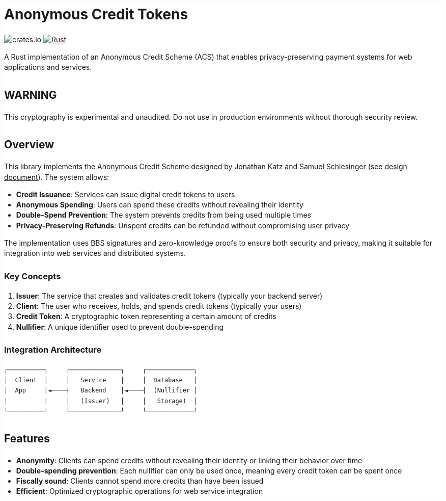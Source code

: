 # Anonymous Credit Tokens

![crates.io](https://img.shields.io/crates/v/anonymous-credit-tokens.svg)
[![Rust](https://github.com/SamuelSchlesinger/anonymous-credit-tokens/actions/workflows/rust.yml/badge.svg)](https://github.com/SamuelSchlesinger/anonymous-credit-tokens/actions/workflows/rust.yml)

A Rust implementation of an Anonymous Credit Scheme (ACS) that enables privacy-preserving payment systems for web applications and services.

## WARNING

This cryptography is experimental and unaudited. Do not use in production environments without thorough security review.

## Overview

This library implements the Anonymous Credit Scheme designed by Jonathan Katz and Samuel Schlesinger (see [design document](docs/design.pdf)). The system allows:

- **Credit Issuance**: Services can issue digital credit tokens to users
- **Anonymous Spending**: Users can spend these credits without revealing their identity
- **Double-Spend Prevention**: The system prevents credits from being used multiple times
- **Privacy-Preserving Refunds**: Unspent credits can be refunded without compromising user privacy

The implementation uses BBS signatures and zero-knowledge proofs to ensure both security and privacy, making it suitable for integration into web services and distributed systems.

### Key Concepts

1. **Issuer**: The service that creates and validates credit tokens (typically your backend server)
2. **Client**: The user who receives, holds, and spends credit tokens (typically your users)
3. **Credit Token**: A cryptographic token representing a certain amount of credits
4. **Nullifier**: A unique identifier used to prevent double-spending

### Integration Architecture

```
┌──────────┐     ┌──────────────┐     ┌─────────────┐
│  Client  │     │   Service    │     │  Database   │
│  App     │◄────┤   Backend    │◄────┤  (Nullifier │
│          │     │   (Issuer)   │     │   Storage)  │
└──────────┘     └──────────────┘     └─────────────┘
```

## Features

- **Anonymity**: Clients can spend credits without revealing their identity or linking their behavior over time
- **Double-spending prevention**: Each nullifier can only be used once, meaning every credit token can be spent once
- **Fiscally sound**: Clients cannot spend more credits than have been issued
- **Efficient**: Optimized cryptographic operations for web service integration
